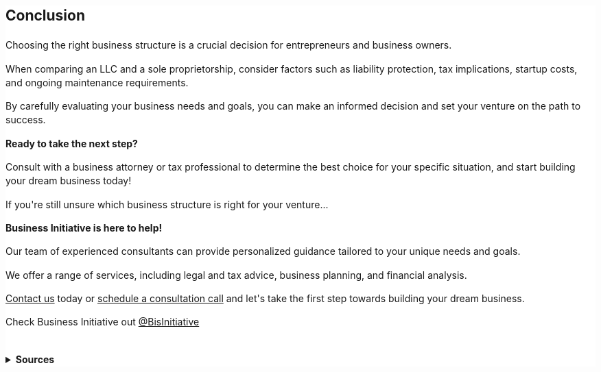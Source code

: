 ## Conclusion

Choosing the right business structure is a crucial decision for entrepreneurs and business owners.

When comparing an LLC and a sole proprietorship, consider factors such as liability protection, tax implications, startup costs, and ongoing maintenance requirements.

By carefully evaluating your business needs and goals, you can make an informed decision and set your venture on the path to success.

**Ready to take the next step?**

Consult with a business attorney or tax professional to determine the best choice for your specific situation, and start building your dream business today!

If you're still unsure which business structure is right for your venture...

**Business Initiative is here to help!**

Our team of experienced consultants can provide personalized guidance tailored to your unique needs and goals.

We offer a range of services, including legal and tax advice, business planning, and financial analysis.

[Contact us](https://www.businessinitiative.org/contact/) today or [schedule a consultation call](https://calendly.com/businessinitiative/30-minute-consultation-call) and let's take the first step towards building your dream business.

Check Business Initiative out [@BisInitiative](https://twitter.com/BisInitiative)

<iframe src="https://embeds.beehiiv.com/e19ce286-1d77-44e9-b09f-22d4f7c6f0bf" data-test-id="beehiiv-embed" width="100%" height="320" frameborder="0" scrolling="no" style="border-radius: 4px; border: 2px solid #e5e7eb; margin: 0; background-color: transparent;"></iframe>


<br>
<details><summary><b>Sources</b></summary></details>




